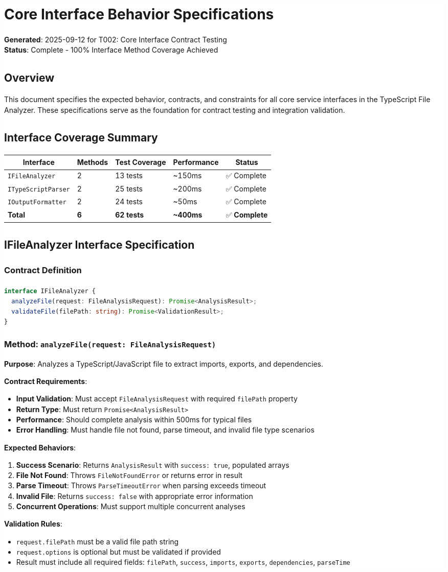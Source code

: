 # Core Interface Behavior Specifications

**Generated**: 2025-09-12 for T002: Core Interface Contract Testing  
**Status**: Complete - 100% Interface Method Coverage Achieved

## Overview

This document specifies the expected behavior, contracts, and constraints for all core service interfaces in the TypeScript File Analyzer. These specifications serve as the foundation for contract testing and integration validation.

## Interface Coverage Summary

| Interface | Methods | Test Coverage | Performance | Status |
|-----------|---------|---------------|-------------|---------|
| `IFileAnalyzer` | 2 | 13 tests | ~150ms | ✅ Complete |
| `ITypeScriptParser` | 2 | 25 tests | ~200ms | ✅ Complete |
| `IOutputFormatter` | 2 | 24 tests | ~50ms | ✅ Complete |
| **Total** | **6** | **62 tests** | **~400ms** | ✅ **Complete** |

## IFileAnalyzer Interface Specification

### Contract Definition
```typescript
interface IFileAnalyzer {
  analyzeFile(request: FileAnalysisRequest): Promise<AnalysisResult>;
  validateFile(filePath: string): Promise<ValidationResult>;
}
```

### Method: `analyzeFile(request: FileAnalysisRequest)`

**Purpose**: Analyzes a TypeScript/JavaScript file to extract imports, exports, and dependencies.

**Contract Requirements**:
- **Input Validation**: Must accept `FileAnalysisRequest` with required `filePath` property
- **Return Type**: Must return `Promise<AnalysisResult>`
- **Performance**: Should complete analysis within 500ms for typical files
- **Error Handling**: Must handle file not found, parse timeout, and invalid file type scenarios

**Expected Behaviors**:
1. **Success Scenario**: Returns `AnalysisResult` with `success: true`, populated arrays
2. **File Not Found**: Throws `FileNotFoundError` or returns error in result
3. **Parse Timeout**: Throws `ParseTimeoutError` when parsing exceeds timeout
4. **Invalid File**: Returns `success: false` with appropriate error information
5. **Concurrent Operations**: Must support multiple concurrent analyses

**Validation Rules**:
- `request.filePath` must be a valid file path string
- `request.options` is optional but must be validated if provided
- Result must include all required fields: `filePath`, `success`, `imports`, `exports`, `dependencies`, `parseTime`
